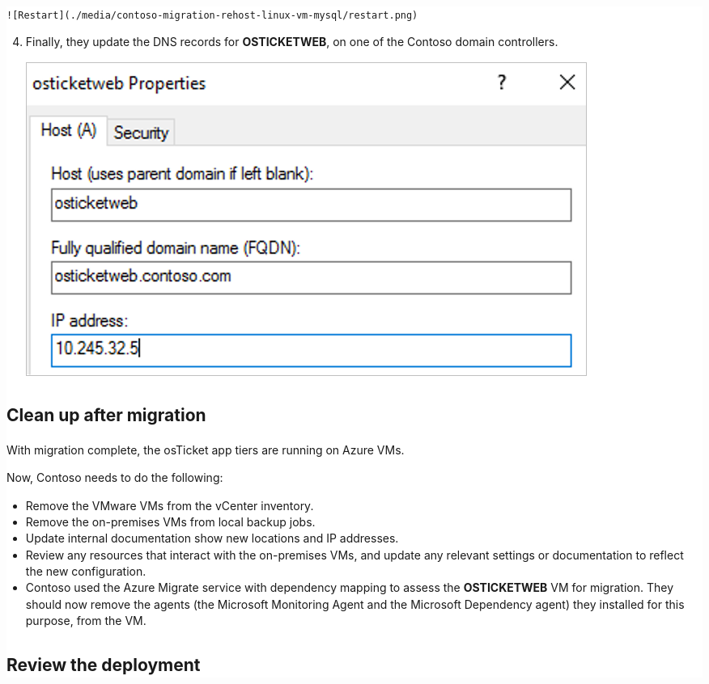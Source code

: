     ![Restart](./media/contoso-migration-rehost-linux-vm-mysql/restart.png)

4. Finally, they update the DNS records for **OSTICKETWEB**, on one of the Contoso domain controllers.

    ![Update DNS](./media/contoso-migration-rehost-linux-vm-mysql/update-dns.png)

## Clean up after migration

With migration complete, the osTicket app tiers are running on Azure VMs.

Now, Contoso needs to do the following:

- Remove the VMware VMs from the vCenter inventory.
- Remove the on-premises VMs from local backup jobs.
- Update internal documentation show new locations and IP addresses.
- Review any resources that interact with the on-premises VMs, and update any relevant settings or documentation to reflect the new configuration.
- Contoso used the Azure Migrate service with dependency mapping to assess the **OSTICKETWEB** VM for migration. They should now remove the agents (the Microsoft Monitoring Agent and the Microsoft Dependency agent) they installed for this purpose, from the VM.

## Review the deployment
